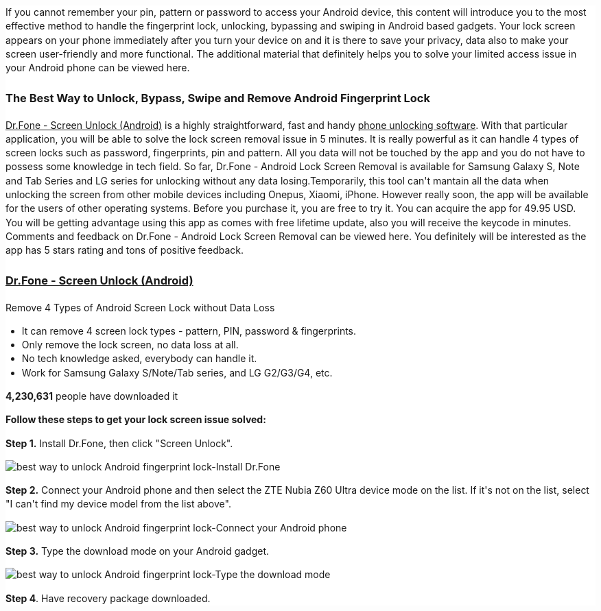 If you cannot remember your pin, pattern or password to access your Android device, this content will introduce you to the most effective method to handle the fingerprint lock, unlocking, bypassing and swiping in Android based gadgets. Your lock screen appears on your phone immediately after you turn your device on and it is there to save your privacy, data also to make your screen user-friendly and more functional. The additional material that definitely helps you to solve your limited access issue in your Android phone can be viewed here.

### The Best Way to Unlock, Bypass, Swipe and Remove Android Fingerprint Lock

[Dr.Fone - Screen Unlock (Android)](https://tools.techidaily.com/wondershare-dr-fone-unlock-android-screen/) is a highly straightforward, fast and handy [phone unlocking software](https://drfone.wondershare.com/sim-unlock/android-unlock-software.html). With that particular application, you will be able to solve the lock screen removal issue in 5 minutes. It is really powerful as it can handle 4 types of screen locks such as password, fingerprints, pin and pattern. All you data will not be touched by the app and you do not have to possess some knowledge in tech field. So far, Dr.Fone - Android Lock Screen Removal is available for Samsung Galaxy S, Note and Tab Series and LG series for unlocking without any data losing.Temporarily, this tool can't mantain all the data when unlocking the screen from other mobile devices including Onepus, Xiaomi, iPhone. However really soon, the app will be available for the users of other operating systems. Before you purchase it, you are free to try it. You can acquire the app for 49.95 USD. You will be getting advantage using this app as comes with free lifetime update, also you will receive the keycode in minutes. Comments and feedback on Dr.Fone - Android Lock Screen Removal can be viewed here. You definitely will be interested as the app has 5 stars rating and tons of positive feedback.



### [Dr.Fone - Screen Unlock (Android)](https://tools.techidaily.com/wondershare-dr-fone-unlock-android-screen/)

Remove 4 Types of Android Screen Lock without Data Loss

- It can remove 4 screen lock types - pattern, PIN, password & fingerprints.
- Only remove the lock screen, no data loss at all.
- No tech knowledge asked, everybody can handle it.
- Work for Samsung Galaxy S/Note/Tab series, and LG G2/G3/G4, etc.

**4,230,631** people have downloaded it

**Follow these steps to get your lock screen issue solved:**

**Step 1.** Install Dr.Fone, then click "Screen Unlock".

![best way to unlock Android fingerprint lock-Install Dr.Fone](https://images.wondershare.com/drfone/guide/drfone-home.png)

**Step 2.** Connect your Android phone and then select the ZTE Nubia Z60 Ultra device mode on the list. If it's not on the list, select "I can't find my device model from the list above".

![best way to unlock Android fingerprint lock-Connect your Android phone](https://images.wondershare.com/drfone/guide/screen-unlock-any-android-device-2.png)

**Step 3.** Type the download mode on your Android gadget.

![best way to unlock Android fingerprint lock-Type the download mode](https://images.wondershare.com/drfone/guide/android-screen-unlock-without-data-loss-4.png)

**Step 4**. Have recovery package downloaded.
